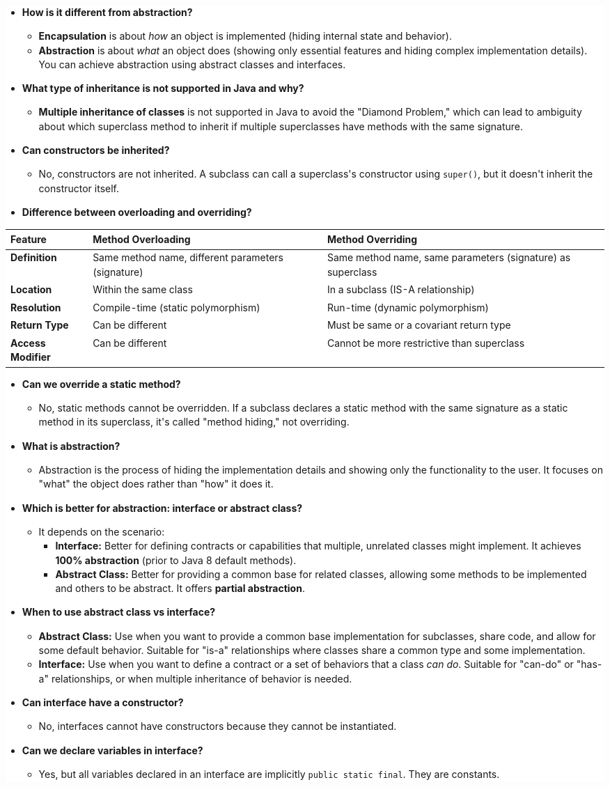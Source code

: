 *   **How is it different from abstraction?**
    *   **Encapsulation** is about *how* an object is implemented (hiding internal state and behavior).
    *   **Abstraction** is about *what* an object does (showing only essential features and hiding complex implementation details). You can achieve abstraction using abstract classes and interfaces.

*   **What type of inheritance is not supported in Java and why?**
    *   **Multiple inheritance of classes** is not supported in Java to avoid the "Diamond Problem," which can lead to ambiguity about which superclass method to inherit if multiple superclasses have methods with the same signature.

*   **Can constructors be inherited?**
    *   No, constructors are not inherited. A subclass can call a superclass's constructor using `super()`, but it doesn't inherit the constructor itself.

*   **Difference between overloading and overriding?**

| Feature     | Method Overloading                                     | Method Overriding                                           |
| :---------- | :----------------------------------------------------- | :---------------------------------------------------------- |
| **Definition** | Same method name, different parameters (signature)     | Same method name, same parameters (signature) as superclass |
| **Location** | Within the same class                                  | In a subclass (IS-A relationship)                           |
| **Resolution** | Compile-time (static polymorphism)                     | Run-time (dynamic polymorphism)                             |
| **Return Type** | Can be different                                       | Must be same or a covariant return type                     |
| **Access Modifier** | Can be different                                       | Cannot be more restrictive than superclass                  |

*   **Can we override a static method?**
    *   No, static methods cannot be overridden. If a subclass declares a static method with the same signature as a static method in its superclass, it's called "method hiding," not overriding.

*   **What is abstraction?**
    *   Abstraction is the process of hiding the implementation details and showing only the functionality to the user. It focuses on "what" the object does rather than "how" it does it.

*   **Which is better for abstraction: interface or abstract class?**
    *   It depends on the scenario:
        *   **Interface:** Better for defining contracts or capabilities that multiple, unrelated classes might implement. It achieves **100% abstraction** (prior to Java 8 default methods).
        *   **Abstract Class:** Better for providing a common base for related classes, allowing some methods to be implemented and others to be abstract. It offers **partial abstraction**.

*   **When to use abstract class vs interface?**
    *   **Abstract Class:** Use when you want to provide a common base implementation for subclasses, share code, and allow for some default behavior. Suitable for "is-a" relationships where classes share a common type and some implementation.
    *   **Interface:** Use when you want to define a contract or a set of behaviors that a class *can do*. Suitable for "can-do" or "has-a" relationships, or when multiple inheritance of behavior is needed.

*   **Can interface have a constructor?**
    *   No, interfaces cannot have constructors because they cannot be instantiated.

*   **Can we declare variables in interface?**
    *   Yes, but all variables declared in an interface are implicitly `public static final`. They are constants.
